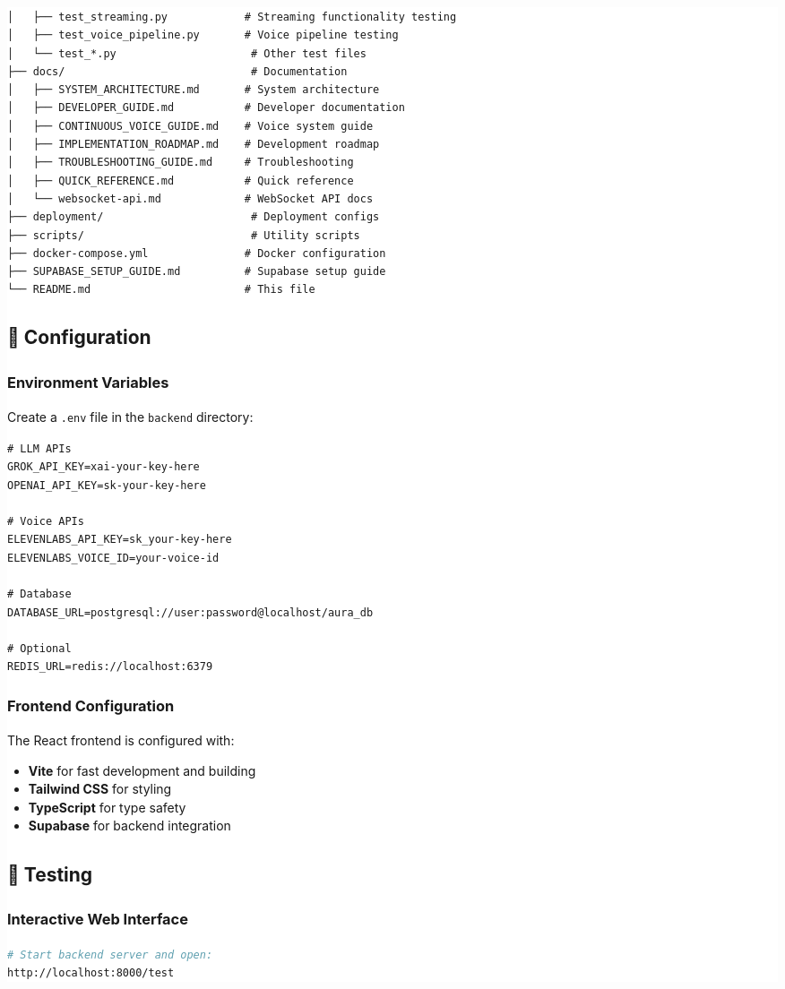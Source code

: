 ```
│   ├── test_streaming.py            # Streaming functionality testing
│   ├── test_voice_pipeline.py       # Voice pipeline testing
│   └── test_*.py                     # Other test files
├── docs/                             # Documentation
│   ├── SYSTEM_ARCHITECTURE.md       # System architecture
│   ├── DEVELOPER_GUIDE.md           # Developer documentation
│   ├── CONTINUOUS_VOICE_GUIDE.md    # Voice system guide
│   ├── IMPLEMENTATION_ROADMAP.md    # Development roadmap
│   ├── TROUBLESHOOTING_GUIDE.md     # Troubleshooting
│   ├── QUICK_REFERENCE.md           # Quick reference
│   └── websocket-api.md             # WebSocket API docs
├── deployment/                       # Deployment configs
├── scripts/                          # Utility scripts
├── docker-compose.yml               # Docker configuration
├── SUPABASE_SETUP_GUIDE.md          # Supabase setup guide
└── README.md                        # This file
```

## 🔧 Configuration

### Environment Variables

Create a `.env` file in the `backend` directory:

```env
# LLM APIs
GROK_API_KEY=xai-your-key-here
OPENAI_API_KEY=sk-your-key-here

# Voice APIs
ELEVENLABS_API_KEY=sk_your-key-here
ELEVENLABS_VOICE_ID=your-voice-id

# Database
DATABASE_URL=postgresql://user:password@localhost/aura_db

# Optional
REDIS_URL=redis://localhost:6379
```

### Frontend Configuration

The React frontend is configured with:
- **Vite** for fast development and building
- **Tailwind CSS** for styling
- **TypeScript** for type safety
- **Supabase** for backend integration

## 🧪 Testing

### Interactive Web Interface
```bash
# Start backend server and open:
http://localhost:8000/test
```
